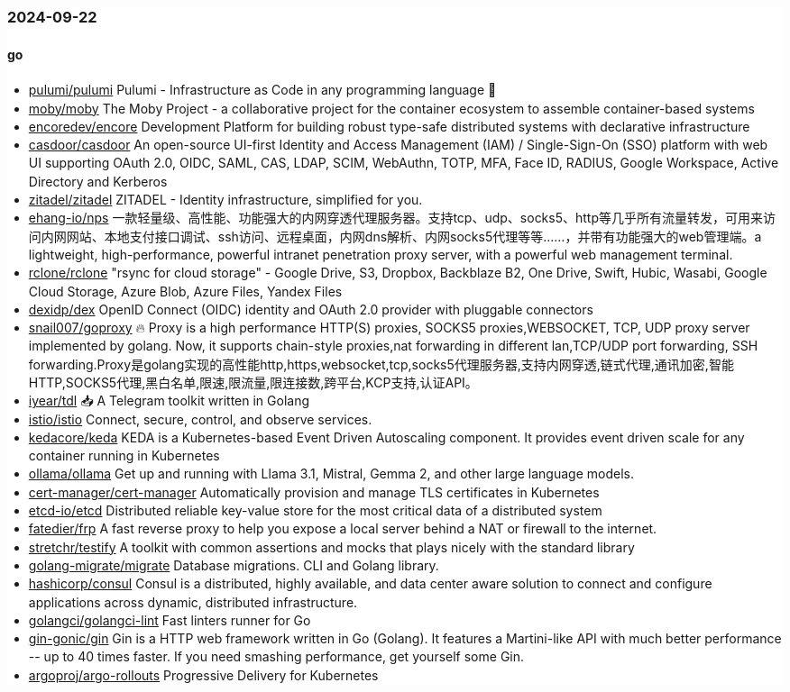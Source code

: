 ### 2024-09-22

#### go
* [pulumi/pulumi](https://github.com/pulumi/pulumi) Pulumi - Infrastructure as Code in any programming language 🚀
* [moby/moby](https://github.com/moby/moby) The Moby Project - a collaborative project for the container ecosystem to assemble container-based systems
* [encoredev/encore](https://github.com/encoredev/encore) Development Platform for building robust type-safe distributed systems with declarative infrastructure
* [casdoor/casdoor](https://github.com/casdoor/casdoor) An open-source UI-first Identity and Access Management (IAM) / Single-Sign-On (SSO) platform with web UI supporting OAuth 2.0, OIDC, SAML, CAS, LDAP, SCIM, WebAuthn, TOTP, MFA, Face ID, RADIUS, Google Workspace, Active Directory and Kerberos
* [zitadel/zitadel](https://github.com/zitadel/zitadel) ZITADEL - Identity infrastructure, simplified for you.
* [ehang-io/nps](https://github.com/ehang-io/nps) 一款轻量级、高性能、功能强大的内网穿透代理服务器。支持tcp、udp、socks5、http等几乎所有流量转发，可用来访问内网网站、本地支付接口调试、ssh访问、远程桌面，内网dns解析、内网socks5代理等等……，并带有功能强大的web管理端。a lightweight, high-performance, powerful intranet penetration proxy server, with a powerful web management terminal.
* [rclone/rclone](https://github.com/rclone/rclone) "rsync for cloud storage" - Google Drive, S3, Dropbox, Backblaze B2, One Drive, Swift, Hubic, Wasabi, Google Cloud Storage, Azure Blob, Azure Files, Yandex Files
* [dexidp/dex](https://github.com/dexidp/dex) OpenID Connect (OIDC) identity and OAuth 2.0 provider with pluggable connectors
* [snail007/goproxy](https://github.com/snail007/goproxy) 🔥 Proxy is a high performance HTTP(S) proxies, SOCKS5 proxies,WEBSOCKET, TCP, UDP proxy server implemented by golang. Now, it supports chain-style proxies,nat forwarding in different lan,TCP/UDP port forwarding, SSH forwarding.Proxy是golang实现的高性能http,https,websocket,tcp,socks5代理服务器,支持内网穿透,链式代理,通讯加密,智能HTTP,SOCKS5代理,黑白名单,限速,限流量,限连接数,跨平台,KCP支持,认证API。
* [iyear/tdl](https://github.com/iyear/tdl) 📥 A Telegram toolkit written in Golang
* [istio/istio](https://github.com/istio/istio) Connect, secure, control, and observe services.
* [kedacore/keda](https://github.com/kedacore/keda) KEDA is a Kubernetes-based Event Driven Autoscaling component. It provides event driven scale for any container running in Kubernetes
* [ollama/ollama](https://github.com/ollama/ollama) Get up and running with Llama 3.1, Mistral, Gemma 2, and other large language models.
* [cert-manager/cert-manager](https://github.com/cert-manager/cert-manager) Automatically provision and manage TLS certificates in Kubernetes
* [etcd-io/etcd](https://github.com/etcd-io/etcd) Distributed reliable key-value store for the most critical data of a distributed system
* [fatedier/frp](https://github.com/fatedier/frp) A fast reverse proxy to help you expose a local server behind a NAT or firewall to the internet.
* [stretchr/testify](https://github.com/stretchr/testify) A toolkit with common assertions and mocks that plays nicely with the standard library
* [golang-migrate/migrate](https://github.com/golang-migrate/migrate) Database migrations. CLI and Golang library.
* [hashicorp/consul](https://github.com/hashicorp/consul) Consul is a distributed, highly available, and data center aware solution to connect and configure applications across dynamic, distributed infrastructure.
* [golangci/golangci-lint](https://github.com/golangci/golangci-lint) Fast linters runner for Go
* [gin-gonic/gin](https://github.com/gin-gonic/gin) Gin is a HTTP web framework written in Go (Golang). It features a Martini-like API with much better performance -- up to 40 times faster. If you need smashing performance, get yourself some Gin.
* [argoproj/argo-rollouts](https://github.com/argoproj/argo-rollouts) Progressive Delivery for Kubernetes
